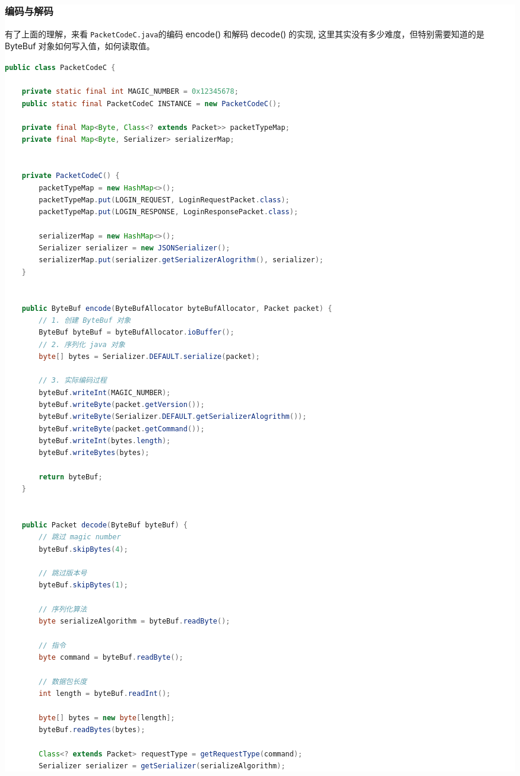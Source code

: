 ### 编码与解码   
有了上面的理解，来看 `PacketCodeC.java`的编码 encode() 和解码 decode() 的实现, 这里其实没有多少难度，但特别需要知道的是 ByteBuf 对象如何写入值，如何读取值。        
```java
public class PacketCodeC {

    private static final int MAGIC_NUMBER = 0x12345678;
    public static final PacketCodeC INSTANCE = new PacketCodeC();

    private final Map<Byte, Class<? extends Packet>> packetTypeMap;
    private final Map<Byte, Serializer> serializerMap;


    private PacketCodeC() {
        packetTypeMap = new HashMap<>();
        packetTypeMap.put(LOGIN_REQUEST, LoginRequestPacket.class);
        packetTypeMap.put(LOGIN_RESPONSE, LoginResponsePacket.class);

        serializerMap = new HashMap<>();
        Serializer serializer = new JSONSerializer();
        serializerMap.put(serializer.getSerializerAlogrithm(), serializer);
    }


    public ByteBuf encode(ByteBufAllocator byteBufAllocator, Packet packet) {
        // 1. 创建 ByteBuf 对象
        ByteBuf byteBuf = byteBufAllocator.ioBuffer();
        // 2. 序列化 java 对象
        byte[] bytes = Serializer.DEFAULT.serialize(packet);

        // 3. 实际编码过程
        byteBuf.writeInt(MAGIC_NUMBER);
        byteBuf.writeByte(packet.getVersion());
        byteBuf.writeByte(Serializer.DEFAULT.getSerializerAlogrithm());
        byteBuf.writeByte(packet.getCommand());
        byteBuf.writeInt(bytes.length);
        byteBuf.writeBytes(bytes);

        return byteBuf;
    }


    public Packet decode(ByteBuf byteBuf) {
        // 跳过 magic number
        byteBuf.skipBytes(4);

        // 跳过版本号
        byteBuf.skipBytes(1);

        // 序列化算法
        byte serializeAlgorithm = byteBuf.readByte();

        // 指令
        byte command = byteBuf.readByte();

        // 数据包长度
        int length = byteBuf.readInt();

        byte[] bytes = new byte[length];
        byteBuf.readBytes(bytes);

        Class<? extends Packet> requestType = getRequestType(command);
        Serializer serializer = getSerializer(serializeAlgorithm);
```